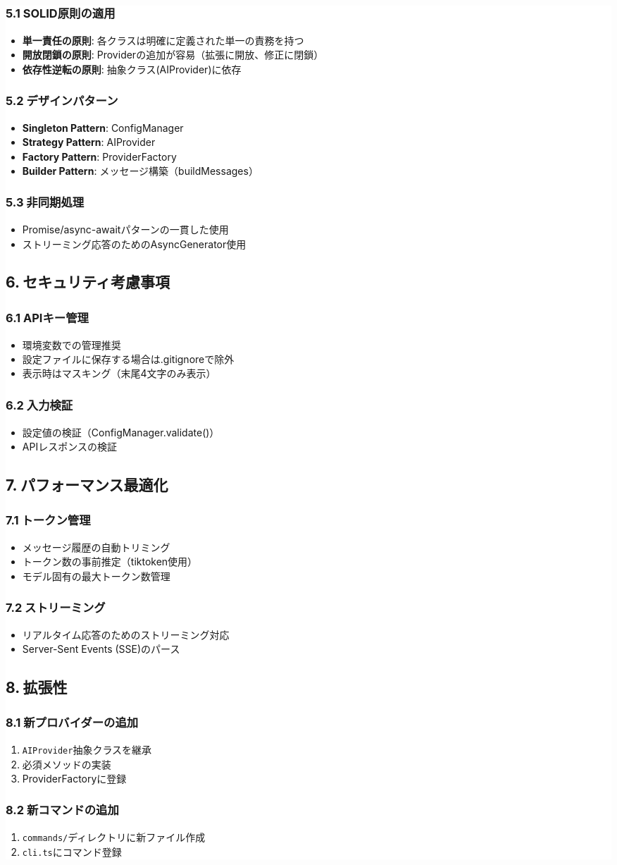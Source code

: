 ### 5.1 SOLID原則の適用
- **単一責任の原則**: 各クラスは明確に定義された単一の責務を持つ
- **開放閉鎖の原則**: Providerの追加が容易（拡張に開放、修正に閉鎖）
- **依存性逆転の原則**: 抽象クラス(AIProvider)に依存

### 5.2 デザインパターン
- **Singleton Pattern**: ConfigManager
- **Strategy Pattern**: AIProvider
- **Factory Pattern**: ProviderFactory
- **Builder Pattern**: メッセージ構築（buildMessages）

### 5.3 非同期処理
- Promise/async-awaitパターンの一貫した使用
- ストリーミング応答のためのAsyncGenerator使用

## 6. セキュリティ考慮事項

### 6.1 APIキー管理
- 環境変数での管理推奨
- 設定ファイルに保存する場合は.gitignoreで除外
- 表示時はマスキング（末尾4文字のみ表示）

### 6.2 入力検証
- 設定値の検証（ConfigManager.validate()）
- APIレスポンスの検証

## 7. パフォーマンス最適化

### 7.1 トークン管理
- メッセージ履歴の自動トリミング
- トークン数の事前推定（tiktoken使用）
- モデル固有の最大トークン数管理

### 7.2 ストリーミング
- リアルタイム応答のためのストリーミング対応
- Server-Sent Events (SSE)のパース

## 8. 拡張性

### 8.1 新プロバイダーの追加
1. `AIProvider`抽象クラスを継承
2. 必須メソッドの実装
3. ProviderFactoryに登録

### 8.2 新コマンドの追加
1. `commands/`ディレクトリに新ファイル作成
2. `cli.ts`にコマンド登録
